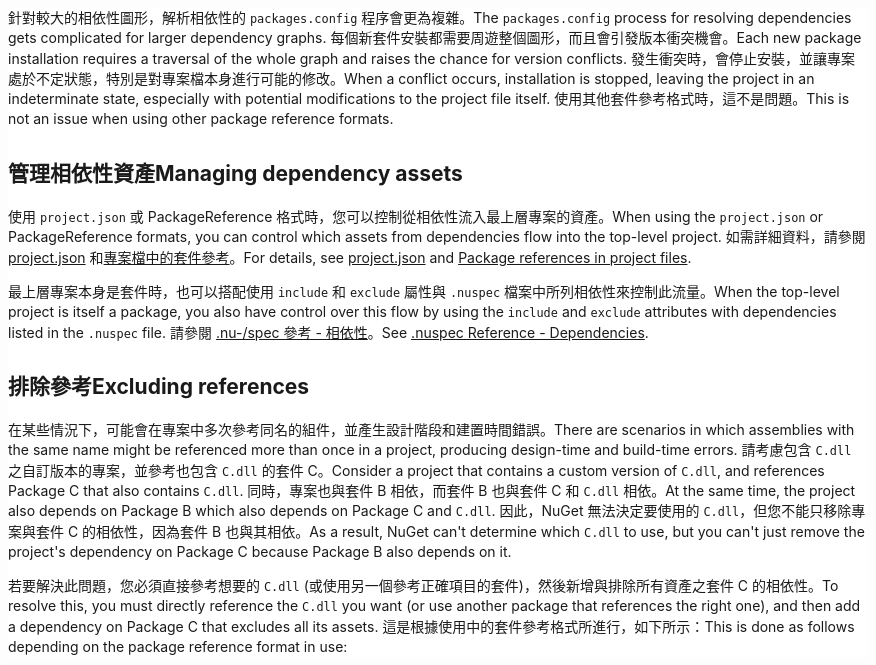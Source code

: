 <span data-ttu-id="7f7f5-175">針對較大的相依性圖形，解析相依性的 `packages.config` 程序會更為複雜。</span><span class="sxs-lookup"><span data-stu-id="7f7f5-175">The `packages.config` process for resolving dependencies gets complicated for larger dependency graphs.</span></span> <span data-ttu-id="7f7f5-176">每個新套件安裝都需要周遊整個圖形，而且會引發版本衝突機會。</span><span class="sxs-lookup"><span data-stu-id="7f7f5-176">Each new package installation requires a traversal of the whole graph and raises the chance for version conflicts.</span></span> <span data-ttu-id="7f7f5-177">發生衝突時，會停止安裝，並讓專案處於不定狀態，特別是對專案檔本身進行可能的修改。</span><span class="sxs-lookup"><span data-stu-id="7f7f5-177">When a conflict occurs, installation is stopped, leaving the project in an indeterminate state, especially with potential modifications to the project file itself.</span></span> <span data-ttu-id="7f7f5-178">使用其他套件參考格式時，這不是問題。</span><span class="sxs-lookup"><span data-stu-id="7f7f5-178">This is not an issue when using other package reference formats.</span></span>


## <a name="managing-dependency-assets"></a><span data-ttu-id="7f7f5-179">管理相依性資產</span><span class="sxs-lookup"><span data-stu-id="7f7f5-179">Managing dependency assets</span></span>

<span data-ttu-id="7f7f5-180">使用 `project.json` 或 PackageReference 格式時，您可以控制從相依性流入最上層專案的資產。</span><span class="sxs-lookup"><span data-stu-id="7f7f5-180">When using the `project.json` or PackageReference formats, you can control which assets from dependencies flow into the top-level project.</span></span> <span data-ttu-id="7f7f5-181">如需詳細資料，請參閱 [project.json](../Schema/project-json.md) 和[專案檔中的套件參考](Package-References-in-Project-Files.md#controlling-dependency-assets)。</span><span class="sxs-lookup"><span data-stu-id="7f7f5-181">For details, see [project.json](../Schema/project-json.md) and [Package references in project files](Package-References-in-Project-Files.md#controlling-dependency-assets).</span></span>

<span data-ttu-id="7f7f5-182">最上層專案本身是套件時，也可以搭配使用 `include` 和 `exclude` 屬性與 `.nuspec` 檔案中所列相依性來控制此流量。</span><span class="sxs-lookup"><span data-stu-id="7f7f5-182">When the top-level project is itself a package, you also have control over this flow by using the `include` and `exclude` attributes with dependencies listed in the `.nuspec` file.</span></span> <span data-ttu-id="7f7f5-183">請參閱 [.nu-/spec 參考 - 相依性](../Schema/nuspec.md#dependencies)。</span><span class="sxs-lookup"><span data-stu-id="7f7f5-183">See [.nuspec Reference - Dependencies](../Schema/nuspec.md#dependencies).</span></span>

## <a name="excluding-references"></a><span data-ttu-id="7f7f5-184">排除參考</span><span class="sxs-lookup"><span data-stu-id="7f7f5-184">Excluding references</span></span>

<span data-ttu-id="7f7f5-185">在某些情況下，可能會在專案中多次參考同名的組件，並產生設計階段和建置時間錯誤。</span><span class="sxs-lookup"><span data-stu-id="7f7f5-185">There are scenarios in which assemblies with the same name might be referenced more than once in a project, producing design-time and build-time errors.</span></span> <span data-ttu-id="7f7f5-186">請考慮包含 `C.dll` 之自訂版本的專案，並參考也包含 `C.dll` 的套件 C。</span><span class="sxs-lookup"><span data-stu-id="7f7f5-186">Consider a project that contains a custom version of `C.dll`, and references Package C that also contains `C.dll`.</span></span> <span data-ttu-id="7f7f5-187">同時，專案也與套件 B 相依，而套件 B 也與套件 C 和 `C.dll` 相依。</span><span class="sxs-lookup"><span data-stu-id="7f7f5-187">At the same time, the project also depends on Package B which also depends on Package C and `C.dll`.</span></span> <span data-ttu-id="7f7f5-188">因此，NuGet 無法決定要使用的 `C.dll`，但您不能只移除專案與套件 C 的相依性，因為套件 B 也與其相依。</span><span class="sxs-lookup"><span data-stu-id="7f7f5-188">As a result, NuGet can't determine which `C.dll` to use, but you can't just remove the project's dependency on Package C because Package B also depends on it.</span></span>

<span data-ttu-id="7f7f5-189">若要解決此問題，您必須直接參考想要的 `C.dll` (或使用另一個參考正確項目的套件)，然後新增與排除所有資產之套件 C 的相依性。</span><span class="sxs-lookup"><span data-stu-id="7f7f5-189">To resolve this, you must directly reference the `C.dll` you want (or use another package that references the right one), and then add a dependency on Package C that excludes all its assets.</span></span> <span data-ttu-id="7f7f5-190">這是根據使用中的套件參考格式所進行，如下所示：</span><span class="sxs-lookup"><span data-stu-id="7f7f5-190">This is done as follows depending on the package reference format in use:</span></span>
